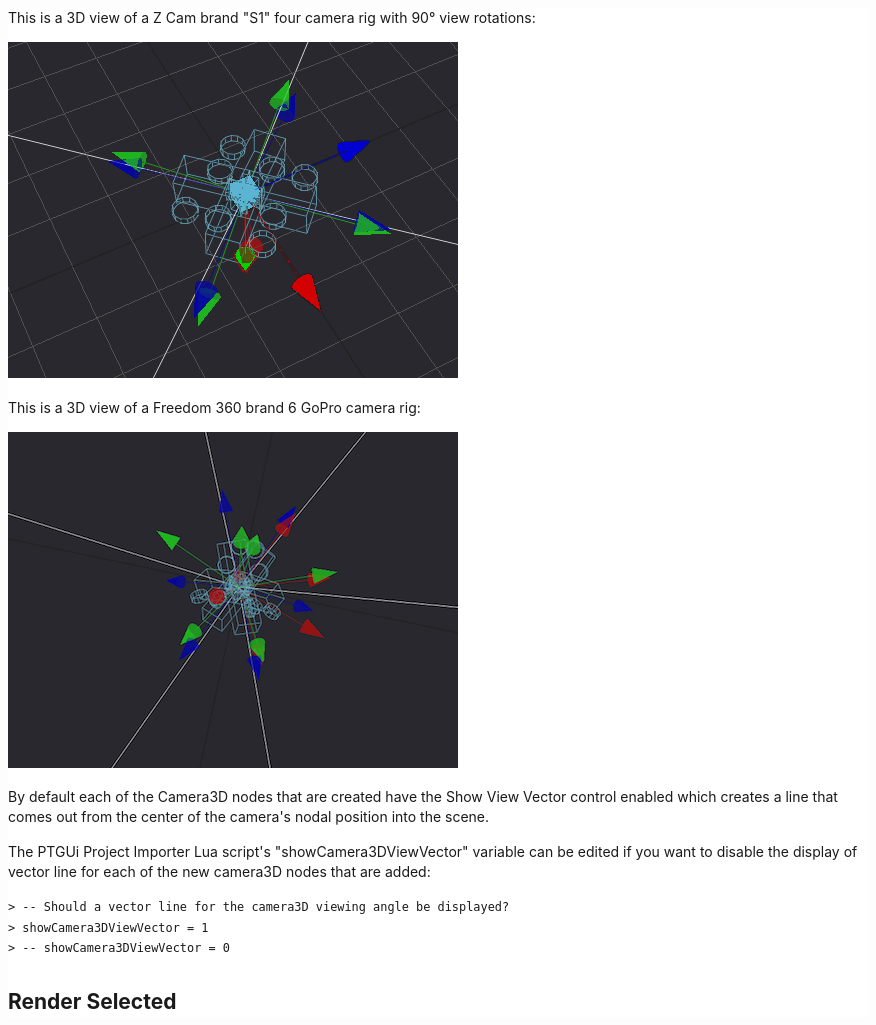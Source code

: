 This is a 3D view of a Z Cam brand "S1" four camera rig with 90° view rotations:

![Z Cam S1 Rig](Images/script-ptgui-project-importer-zcam-s1-four-camera-rig.png)

This is a 3D view of a Freedom 360 brand 6 GoPro camera rig:

![Freedom 360 6 Camera Rig](Images/script-ptgui-project-importer-freedom360-6-camera-rig.png)

By default each of the Camera3D nodes that are created have the Show View Vector control enabled which creates a line that comes out from the center of the camera's nodal position into the scene.

The PTGUi Project Importer Lua script's "showCamera3DViewVector" variable can be edited if you want to disable the display of vector line for each of the new camera3D nodes that are added:

    > -- Should a vector line for the camera3D viewing angle be displayed?
    > showCamera3DViewVector = 1
    > -- showCamera3DViewVector = 0

## <a name="render-selected"></a>Render Selected
